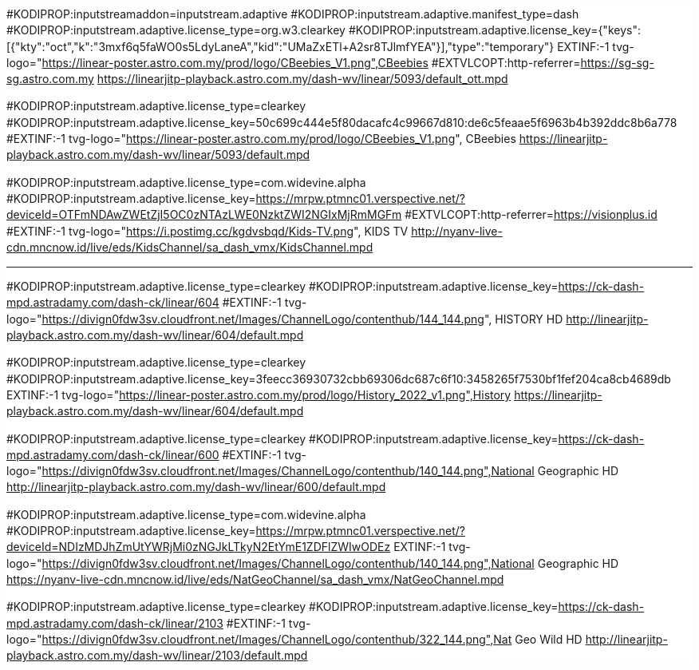 #KODIPROP:inputstreamaddon=inputstream.adaptive
#KODIPROP:inputstream.adaptive.manifest_type=dash
#KODIPROP:inputstream.adaptive.license_type=org.w3.clearkey
#KODIPROP:inputstream.adaptive.license_key={"keys":[{"kty":"oct","k":"3mxf6q5faWO0s5LdyLaneA","kid":"UMaZxETl+A2sr8TJlmfYEA"}],"type":"temporary"}
EXTINF:-1 tvg-logo="https://linear-poster.astro.com.my/prod/logo/CBeebies_V1.png",CBeebies
#EXTVLCOPT:http-referrer=https://sg-sg-sg.astro.com.my
https://linearjitp-playback.astro.com.my/dash-wv/linear/5093/default_ott.mpd

#KODIPROP:inputstream.adaptive.license_type=clearkey
#KODIPROP:inputstream.adaptive.license_key=50c699c444e5f80dacafc4c99667d810:de6c5feaae5f6963b4b392ddc8b6a778
#EXTINF:-1 tvg-logo="https://linear-poster.astro.com.my/prod/logo/CBeebies_V1.png", CBeebies
https://linearjitp-playback.astro.com.my/dash-wv/linear/5093/default.mpd


#KODIPROP:inputstream.adaptive.license_type=com.widevine.alpha
#KODIPROP:inputstream.adaptive.license_key=https://mrpw.ptmnc01.verspective.net/?deviceId=OTFmNDAwZWEtZjI5OC0zNTAzLWE0NzktZWI2NGIxMjRmMGFm
#EXTVLCOPT:http-referrer=https://visionplus.id
#EXTINF:-1 tvg-logo="https://i.postimg.cc/kgdvsbqd/Kids-TV.png", KIDS TV
http://nyanv-live-cdn.mncnow.id/live/eds/KidsChannel/sa_dash_vmx/KidsChannel.mpd

*************************************************************************************************************************************************************
#KODIPROP:inputstream.adaptive.license_type=clearkey
#KODIPROP:inputstream.adaptive.license_key=https://ck-dash-mpd.astradamy.com/dash-ck/linear/604
#EXTINF:-1 tvg-logo="https://divign0fdw3sv.cloudfront.net/Images/ChannelLogo/contenthub/144_144.png", HISTORY HD
http://linearjitp-playback.astro.com.my/dash-wv/linear/604/default.mpd

#KODIPROP:inputstream.adaptive.license_type=clearkey
#KODIPROP:inputstream.adaptive.license_key=3feecc36930732cbb69306dc687c6f10:3458265f7530bf1fef204ca8cb4689db
EXTINF:-1 tvg-logo="https://linear-poster.astro.com.my/prod/logo/History_2022_v1.png",History
https://linearjitp-playback.astro.com.my/dash-wv/linear/604/default.mpd

#KODIPROP:inputstream.adaptive.license_type=clearkey
#KODIPROP:inputstream.adaptive.license_key=https://ck-dash-mpd.astradamy.com/dash-ck/linear/600
#EXTINF:-1 tvg-logo="https://divign0fdw3sv.cloudfront.net/Images/ChannelLogo/contenthub/140_144.png",National Geographic HD
http://linearjitp-playback.astro.com.my/dash-wv/linear/600/default.mpd

#KODIPROP:inputstream.adaptive.license_type=com.widevine.alpha
#KODIPROP:inputstream.adaptive.license_key=https://mrpw.ptmnc01.verspective.net/?deviceId=NDIzMDJhZmUtYWRjMi0zNGJkLTkyN2EtYmE1ZDFlZWIwODEz
EXTINF:-1 tvg-logo="https://divign0fdw3sv.cloudfront.net/Images/ChannelLogo/contenthub/140_144.png",National Geographic HD
https://nyanv-live-cdn.mncnow.id/live/eds/NatGeoChannel/sa_dash_vmx/NatGeoChannel.mpd

#KODIPROP:inputstream.adaptive.license_type=clearkey
#KODIPROP:inputstream.adaptive.license_key=https://ck-dash-mpd.astradamy.com/dash-ck/linear/2103
#EXTINF:-1 tvg-logo="https://divign0fdw3sv.cloudfront.net/Images/ChannelLogo/contenthub/322_144.png",Nat Geo Wild HD
http://linearjitp-playback.astro.com.my/dash-wv/linear/2103/default.mpd
